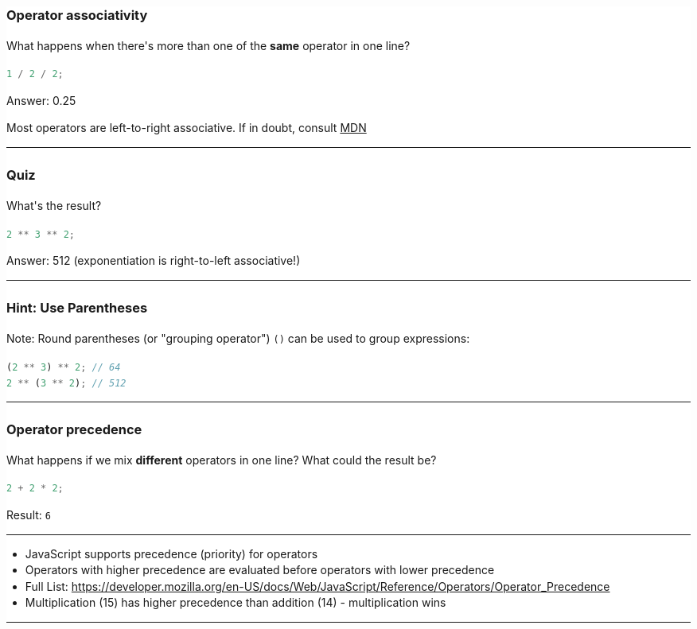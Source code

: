 ### Operator associativity

What happens when there's more than one of the **same** operator in one line?

```js
1 / 2 / 2;
```

Answer: 0.25 

Most operators are left-to-right associative. If in doubt,
consult [MDN](https://developer.mozilla.org/en-US/docs/Web/JavaScript/Reference/Operators/Operator_Precedence)



---

### Quiz

What's the result?

```js
2 ** 3 ** 2;
```

Answer: 512 (exponentiation is right-to-left associative!) 

---

### Hint: Use Parentheses

Note: Round parentheses (or "grouping operator") `()` can be used to group expressions:

```js
(2 ** 3) ** 2; // 64
2 ** (3 ** 2); // 512
```

---

### Operator precedence

What happens if we mix **different** operators in one line? What could the result be?

```js
2 + 2 * 2;
```

Result: `6` 

---

- JavaScript supports precedence (priority) for operators
- Operators with higher precedence are evaluated before operators with lower precedence
- Full List: https://developer.mozilla.org/en-US/docs/Web/JavaScript/Reference/Operators/Operator_Precedence
- Multiplication (15) has higher precedence than addition (14) - multiplication wins

---